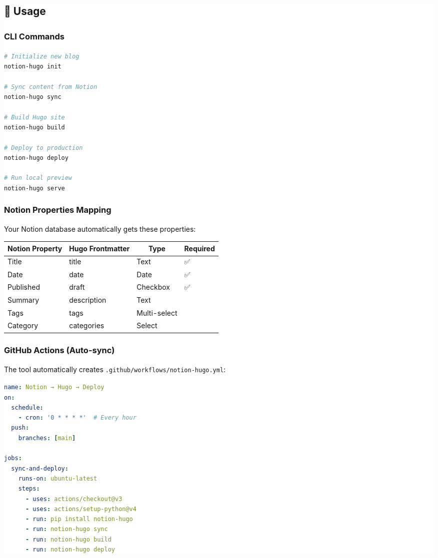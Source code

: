 ## 📝 Usage

### CLI Commands

```bash
# Initialize new blog
notion-hugo init

# Sync content from Notion
notion-hugo sync

# Build Hugo site
notion-hugo build

# Deploy to production
notion-hugo deploy

# Run local preview
notion-hugo serve
```

### Notion Properties Mapping

Your Notion database automatically gets these properties:

| Notion Property | Hugo Frontmatter | Type | Required |
|---|---|---|---|
| Title | title | Text | ✅ |
| Date | date | Date | ✅ |
| Published | draft | Checkbox | ✅ |
| Summary | description | Text | |
| Tags | tags | Multi-select | |
| Category | categories | Select | |

### GitHub Actions (Auto-sync)

The tool automatically creates `.github/workflows/notion-hugo.yml`:

```yaml
name: Notion → Hugo → Deploy
on:
  schedule:
    - cron: '0 * * * *'  # Every hour
  push:
    branches: [main]
    
jobs:
  sync-and-deploy:
    runs-on: ubuntu-latest
    steps:
      - uses: actions/checkout@v3
      - uses: actions/setup-python@v4
      - run: pip install notion-hugo
      - run: notion-hugo sync
      - run: notion-hugo build
      - run: notion-hugo deploy
```
